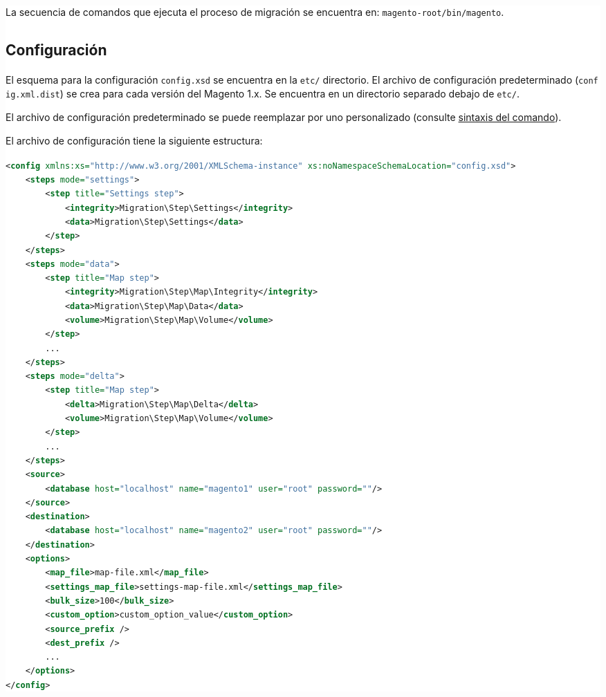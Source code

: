 La secuencia de comandos que ejecuta el proceso de migración se encuentra en: `magento-root/bin/magento`.

## Configuración

El esquema para la configuración `config.xsd` se encuentra en la `etc/` directorio. El archivo de configuración predeterminado (`config.xml.dist`) se crea para cada versión del Magento 1.x. Se encuentra en un directorio separado debajo de `etc/`.

El archivo de configuración predeterminado se puede reemplazar por uno personalizado (consulte [sintaxis del comando](migrate-data/overview.md#command-syntax)).

El archivo de configuración tiene la siguiente estructura:

```xml
<config xmlns:xs="http://www.w3.org/2001/XMLSchema-instance" xs:noNamespaceSchemaLocation="config.xsd">
    <steps mode="settings">
        <step title="Settings step">
            <integrity>Migration\Step\Settings</integrity>
            <data>Migration\Step\Settings</data>
        </step>
    </steps>
    <steps mode="data">
        <step title="Map step">
            <integrity>Migration\Step\Map\Integrity</integrity>
            <data>Migration\Step\Map\Data</data>
            <volume>Migration\Step\Map\Volume</volume>
        </step>
        ...
    </steps>
    <steps mode="delta">
        <step title="Map step">
            <delta>Migration\Step\Map\Delta</delta>
            <volume>Migration\Step\Map\Volume</volume>
        </step>
        ...
    </steps>
    <source>
        <database host="localhost" name="magento1" user="root" password=""/>
    </source>
    <destination>
        <database host="localhost" name="magento2" user="root" password=""/>
    </destination>
    <options>
        <map_file>map-file.xml</map_file>
        <settings_map_file>settings-map-file.xml</settings_map_file>
        <bulk_size>100</bulk_size>
        <custom_option>custom_option_value</custom_option>
        <source_prefix />
        <dest_prefix />
        ...
    </options>
</config>
```

